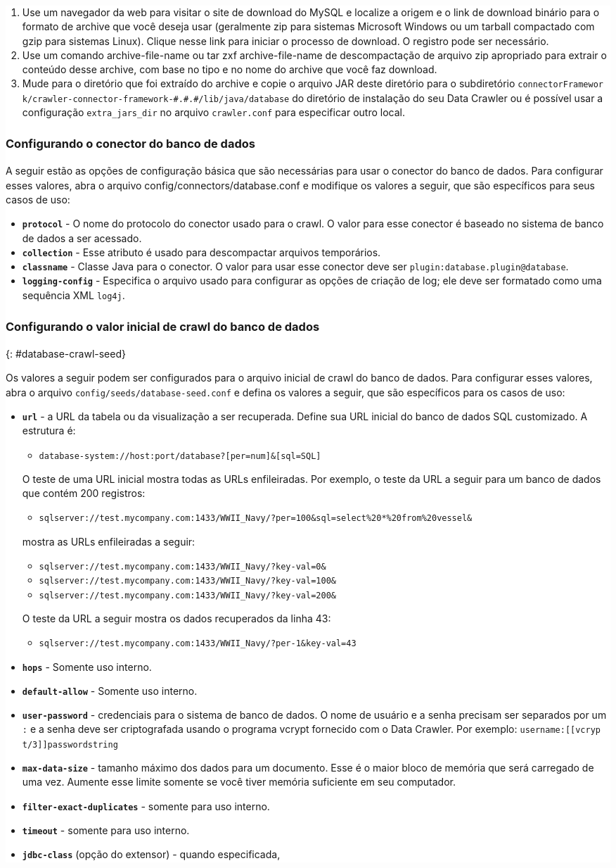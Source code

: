 1.  Use um navegador da web para visitar o site de download do MySQL e localize a origem e o link de
download binário para o formato de archive que você deseja usar (geralmente zip para sistemas Microsoft
Windows ou um tarball compactado com gzip para sistemas Linux). Clique nesse link para iniciar o processo de
download. O registro pode ser necessário.
1.  Use um comando archive-file-name ou tar zxf archive-file-name de descompactação de arquivo zip
apropriado para extrair o conteúdo desse archive, com base no tipo e no nome do archive que você faz download.
1.  Mude para o diretório que foi extraído do archive e copie o arquivo JAR deste
diretório para o subdiretório `connectorFramework/crawler-connector-framework-#.#.#/lib/java/database`
do diretório de instalação do seu Data Crawler ou é possível usar a configuração
`extra_jars_dir` no arquivo `crawler.conf` para especificar
outro local.

### Configurando o conector do banco de dados

A seguir estão as opções de configuração básica que são necessárias para usar o conector do banco de
dados. Para configurar esses valores, abra o arquivo config/connectors/database.conf e modifique os
valores a seguir, que são específicos para seus casos de uso:

-   **`protocol`** - O nome do protocolo do conector usado para o crawl. 
O valor para esse conector é baseado no sistema de banco de dados a ser acessado.
-   **`collection`** - Esse atributo é usado para descompactar arquivos temporários.
-   **`classname`** - Classe Java para o conector. O valor para
usar esse conector deve ser `plugin:database.plugin@database`.
-   **`logging-config`** - Especifica o arquivo usado para configurar as opções de criação de log; ele deve ser formatado como uma sequência XML `log4j`.

### Configurando o valor inicial de crawl do banco de dados
{: #database-crawl-seed}

Os valores a seguir podem ser configurados para o arquivo inicial de crawl do banco de dados. 
Para configurar esses valores, abra o arquivo `config/seeds/database-seed.conf` e defina
os valores a seguir, que são específicos para os casos de uso:

-   **`url`** - a URL da tabela ou da visualização a ser recuperada. 
Define sua URL inicial do banco de dados SQL customizado. A estrutura é:

    -   `database-system://host:port/database?[per=num]&[sql=SQL]`

    O teste de uma URL inicial mostra todas as URLs enfileiradas. Por exemplo, o teste da URL a
seguir para um banco de dados que contém 200 registros:
    -   `sqlserver://test.mycompany.com:1433/WWII_Navy/?per=100&sql=select%20*%20from%20vessel&`

    mostra as URLs enfileiradas a seguir:
    -   `sqlserver://test.mycompany.com:1433/WWII_Navy/?key-val=0&`
    -   `sqlserver://test.mycompany.com:1433/WWII_Navy/?key-val=100&`
    -   `sqlserver://test.mycompany.com:1433/WWII_Navy/?key-val=200&`

    O teste da URL a seguir mostra os dados recuperados da linha 43:
    -   `sqlserver://test.mycompany.com:1433/WWII_Navy/?per-1&key-val=43`
-   **`hops`** - Somente uso interno.
-   **`default-allow`** - Somente uso interno.
-   **`user-password`** - credenciais para o sistema de banco de
dados. O nome de usuário e a senha precisam ser separados por um `:` e a senha deve ser
criptografada usando o programa vcrypt fornecido com o Data Crawler. Por exemplo:
`username:[[vcrypt/3]]passwordstring`
-   **`max-data-size`** - tamanho máximo dos dados para um
documento. Esse é o maior bloco de memória que será carregado de uma vez. Aumente esse limite somente se você tiver memória suficiente em seu computador.
-   **`filter-exact-duplicates`** - somente para uso interno.
-   **`timeout`** - somente para uso interno.
-   **`jdbc-class`** (opção do extensor) - quando especificada,